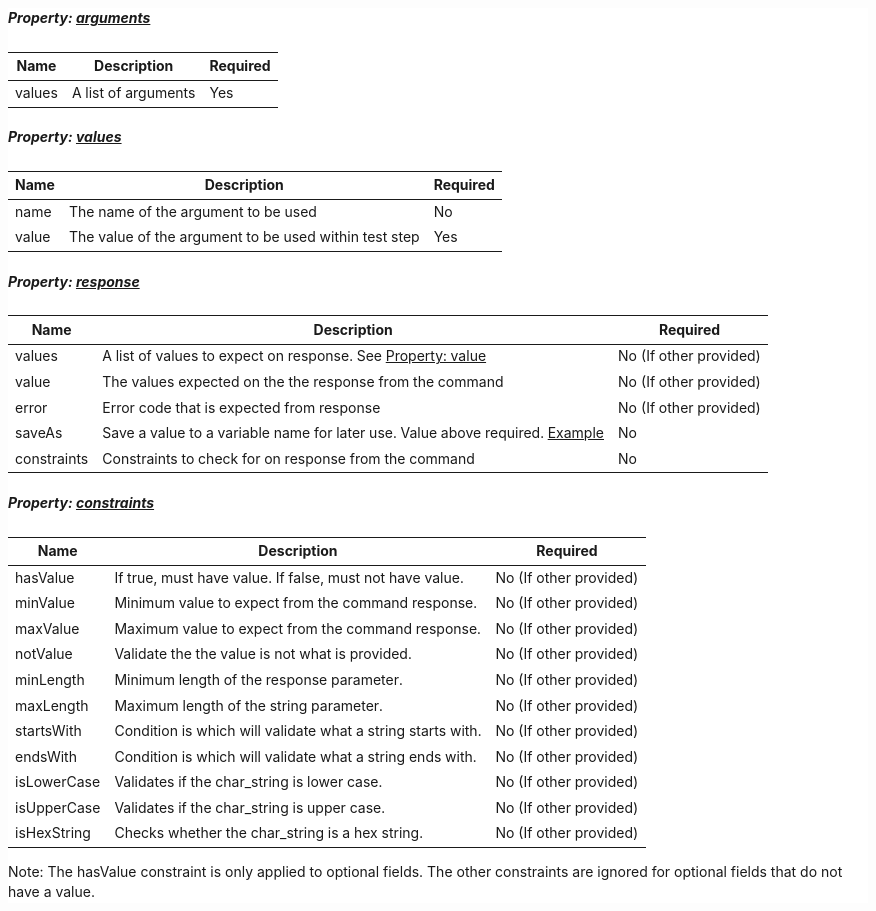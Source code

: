 ##### Property: [_arguments_](./examples/Test_Example.yaml)

| Name   | Description         | Required |
| ------ | ------------------- | -------- |
| values | A list of arguments | Yes      |

##### Property: [_values_](./examples/Test_Example.yaml)

| Name  | Description                                           | Required |
| ----- | ----------------------------------------------------- | -------- |
| name  | The name of the argument to be used                   | No       |
| value | The value of the argument to be used within test step | Yes      |

##### Property: [_response_](./examples/Test_Example.yaml)

| Name        | Description                                                                                                  | Required               |
| ----------- | ------------------------------------------------------------------------------------------------------------ | ---------------------- |
| values      | A list of values to expect on response. See [Property: value](#property-values)                              | No (If other provided) |
| value       | The values expected on the the response from the command                                                     | No (If other provided) |
| error       | Error code that is expected from response                                                                    | No (If other provided) |
| saveAs      | Save a value to a variable name for later use. Value above required. [Example](./examples/Test_Example.yaml) | No                     |
| constraints | Constraints to check for on response from the command                                                        | No                     |

##### Property: [_constraints_](../../../../src/app/tests/suites/TestConstraints.yaml)

| Name        | Description                                                 | Required               |
| ----------- | ----------------------------------------------------------- | ---------------------- |
| hasValue    | If true, must have value. If false, must not have value.    | No (If other provided) |
| minValue    | Minimum value to expect from the command response.          | No (If other provided) |
| maxValue    | Maximum value to expect from the command response.          | No (If other provided) |
| notValue    | Validate the the value is not what is provided.             | No (If other provided) |
| minLength   | Minimum length of the response parameter.                   | No (If other provided) |
| maxLength   | Maximum length of the string parameter.                     | No (If other provided) |
| startsWith  | Condition is which will validate what a string starts with. | No (If other provided) |
| endsWith    | Condition is which will validate what a string ends with.   | No (If other provided) |
| isLowerCase | Validates if the char_string is lower case.                 | No (If other provided) |
| isUpperCase | Validates if the char_string is upper case.                 | No (If other provided) |
| isHexString | Checks whether the char_string is a hex string.             | No (If other provided) |

Note: The hasValue constraint is only applied to optional fields. The other
constraints are ignored for optional fields that do not have a value.
